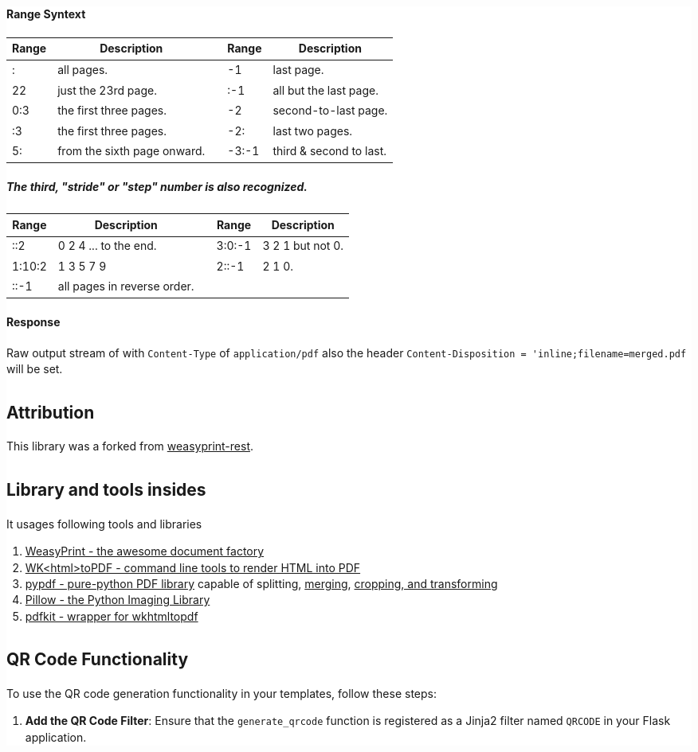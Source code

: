 #### Range Syntext

| Range | Description                 |     | Range | Description             |
|-------|-----------------------------|-----|-------|-------------------------|
| :     | all pages.                  |     | -1    | last page.              |
| 22    | just the 23rd page.         |     | :-1   | all but the last page.  |
| 0:3   | the first three pages.      |     | -2    | second-to-last page.    |
| :3    | the first three pages.      |     | -2:   | last two pages.         |
| 5:    | from the sixth page onward. |     | -3:-1 | third & second to last. |

##### The third, "stride" or "step" number is also recognized.

| Range  | Description                 |     | Range  | Description      |
|--------|-----------------------------|-----|--------|------------------|
| ::2    | 0 2 4 ... to the end.       |     | 3:0:-1 | 3 2 1 but not 0. |
| 1:10:2 | 1 3 5 7 9                   |     | 2::-1  | 2 1 0.           |
| ::-1   | all pages in reverse order. |     |        |                  |

#### Response

Raw output stream of with `Content-Type` of `application/pdf` also the header `Content-Disposition = 'inline;filename=merged.pdf` will be set.

Attribution
-----------
This library was a forked from [weasyprint-rest](https://github.com/xpublisher/weasyprint-rest).

## Library and tools insides

It usages following tools and libraries

1. [WeasyPrint - the awesome document factory](https://weasyprint.org/)
2. [WK&lt;html&gt;toPDF - command line tools to render HTML into PDF](https://wkhtmltopdf.org/)
3. [pypdf - pure-python PDF library](https://pypi.org/project/pypdf/) capable of splitting, [merging](https://pypdf.readthedocs.io/en/stable/user/merging-pdfs.html), [cropping, and transforming](https://pypdf.readthedocs.io/en/stable/user/cropping-and-transforming.html)
4. [Pillow - the Python Imaging Library](https://pypi.org/project/Pillow/)
5. [pdfkit - wrapper for wkhtmltopdf](https://pypi.org/project/pdfkit/)


## QR Code Functionality

To use the QR code generation functionality in your templates, follow these steps:

1. **Add the QR Code Filter**: Ensure that the `generate_qrcode` function is registered as a Jinja2 filter named `QRCODE` in your Flask application.
